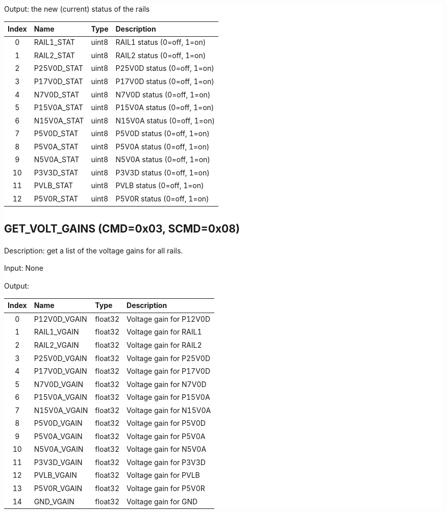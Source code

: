 
Output: the new (current) status of the rails 

| Index | Name        | Type    | Description                        |             
|:-----:|:------------|:--------|:-----------------------------------|             
|0      | RAIL1_STAT  | uint8   | RAIL1 status (0=off, 1=on)         |   
|1      | RAIL2_STAT  | uint8   | RAIL2 status (0=off, 1=on)         |
|2      | P25V0D_STAT | uint8   | P25V0D status (0=off, 1=on)        |
|3      | P17V0D_STAT | uint8   | P17V0D status (0=off, 1=on)        |
|4      | N7V0D_STAT  | uint8   | N7V0D status (0=off, 1=on)         |
|5      | P15V0A_STAT | uint8   | P15V0A status (0=off, 1=on)        |
|6      | N15V0A_STAT | uint8   | N15V0A status (0=off, 1=on)        |
|7      | P5V0D_STAT  | uint8   | P5V0D status (0=off, 1=on)         |
|8      | P5V0A_STAT  | uint8   | P5V0A status (0=off, 1=on)         |
|9      | N5V0A_STAT  | uint8   | N5V0A status (0=off, 1=on)         |
|10     | P3V3D_STAT  | uint8   | P3V3D status (0=off, 1=on)         |
|11     | PVLB_STAT   | uint8   | PVLB status (0=off, 1=on)          |
|12     | P5V0R_STAT  | uint8   | P5V0R status (0=off, 1=on)         |


## GET_VOLT_GAINS	(CMD=0x03, SCMD=0x08)

Description: get a list of the voltage gains for all rails.

Input: None

Output:

| Index | Name         | Type    | Description             |             
|:-----:|:-------------|:--------|:------------------------|             
|0      | P12V0D_VGAIN | float32 | Voltage gain for P12V0D |
|1      | RAIL1_VGAIN  | float32 | Voltage gain for RAIL1  |   
|2      | RAIL2_VGAIN  | float32 | Voltage gain for RAIL2  |
|3      | P25V0D_VGAIN | float32 | Voltage gain for P25V0D |
|4      | P17V0D_VGAIN | float32 | Voltage gain for P17V0D |
|5      | N7V0D_VGAIN  | float32 | Voltage gain for N7V0D  |
|6      | P15V0A_VGAIN | float32 | Voltage gain for P15V0A |
|7      | N15V0A_VGAIN | float32 | Voltage gain for N15V0A |
|8      | P5V0D_VGAIN  | float32 | Voltage gain for P5V0D  |
|9      | P5V0A_VGAIN  | float32 | Voltage gain for P5V0A  |
|10     | N5V0A_VGAIN  | float32 | Voltage gain for N5V0A  |
|11     | P3V3D_VGAIN  | float32 | Voltage gain for P3V3D  |
|12     | PVLB_VGAIN   | float32 | Voltage gain for PVLB   |
|13     | P5V0R_VGAIN  | float32 | Voltage gain for P5V0R  |
|14     | GND_VGAIN    | float32 | Voltage gain for GND    |  
